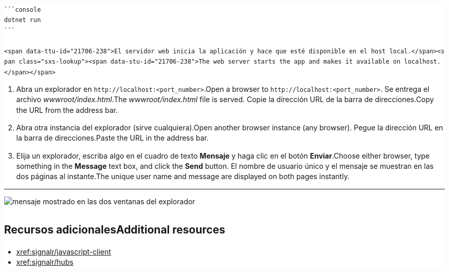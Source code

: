     ```console
    dotnet run
    ```

    <span data-ttu-id="21706-238">El servidor web inicia la aplicación y hace que esté disponible en el host local.</span><span class="sxs-lookup"><span data-stu-id="21706-238">The web server starts the app and makes it available on localhost.</span></span>

1. <span data-ttu-id="21706-239">Abra un explorador en `http://localhost:<port_number>`.</span><span class="sxs-lookup"><span data-stu-id="21706-239">Open a browser to `http://localhost:<port_number>`.</span></span> <span data-ttu-id="21706-240">Se entrega el archivo *wwwroot/index.html*.</span><span class="sxs-lookup"><span data-stu-id="21706-240">The *wwwroot/index.html* file is served.</span></span> <span data-ttu-id="21706-241">Copie la dirección URL de la barra de direcciones.</span><span class="sxs-lookup"><span data-stu-id="21706-241">Copy the URL from the address bar.</span></span>

1. <span data-ttu-id="21706-242">Abra otra instancia del explorador (sirve cualquiera).</span><span class="sxs-lookup"><span data-stu-id="21706-242">Open another browser instance (any browser).</span></span> <span data-ttu-id="21706-243">Pegue la dirección URL en la barra de direcciones.</span><span class="sxs-lookup"><span data-stu-id="21706-243">Paste the URL in the address bar.</span></span>

1. <span data-ttu-id="21706-244">Elija un explorador, escriba algo en el cuadro de texto **Mensaje** y haga clic en el botón **Enviar**.</span><span class="sxs-lookup"><span data-stu-id="21706-244">Choose either browser, type something in the **Message** text box, and click the **Send** button.</span></span> <span data-ttu-id="21706-245">El nombre de usuario único y el mensaje se muestran en las dos páginas al instante.</span><span class="sxs-lookup"><span data-stu-id="21706-245">The unique user name and message are displayed on both pages instantly.</span></span>

---

![mensaje mostrado en las dos ventanas del explorador](signalr-typescript-webpack/_static/browsers-message-broadcast.png)

## <a name="additional-resources"></a><span data-ttu-id="21706-247">Recursos adicionales</span><span class="sxs-lookup"><span data-stu-id="21706-247">Additional resources</span></span>

* <xref:signalr/javascript-client>
* <xref:signalr/hubs>
